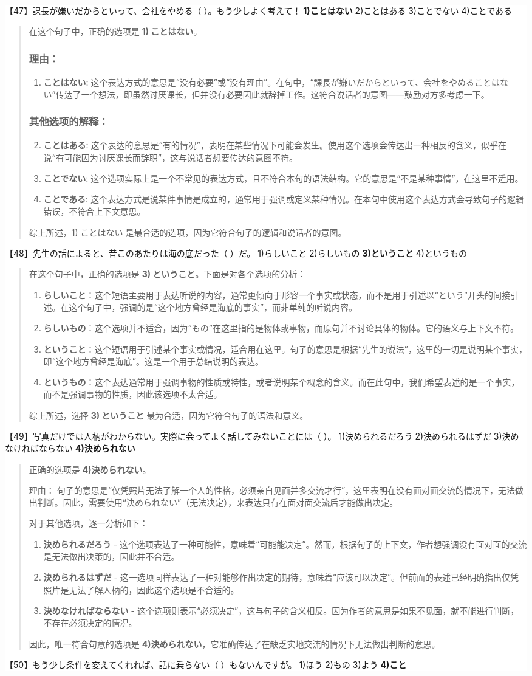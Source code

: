 【47】課長が嫌いだからといって、会社をやめる（ ）。もう少しよく考えて！
   **1)ことはない** 2)ことはある 3)ことでない 4)ことである

> 在这个句子中，正确的选项是 **1) ことはない**。
> 
> ### 理由：
> 1) **ことはない**: 这个表达方式的意思是“没有必要”或“没有理由”。在句中，“課長が嫌いだからといって、会社をやめることはない”传达了一个想法，即虽然讨厌课长，但并没有必要因此就辞掉工作。这符合说话者的意图——鼓励对方多考虑一下。
> 
> ### 其他选项的解释：
> 2) **ことはある**: 这个表达的意思是“有的情况”，表明在某些情况下可能会发生。使用这个选项会传达出一种相反的含义，似乎在说“有可能因为讨厌课长而辞职”，这与说话者想要传达的意图不符。
> 
> 3) **ことでない**: 这个选项实际上是一个不常见的表达方式，且不符合本句的语法结构。它的意思是“不是某种事情”，在这里不适用。
> 
> 4) **ことである**: 这个表达方式是说某件事情是成立的，通常用于强调或定义某种情况。在本句中使用这个表达方式会导致句子的逻辑错误，不符合上下文意思。
> 
> 综上所述，1) ことはない 是最合适的选项，因为它符合句子的逻辑和说话者的意图。

【48】先生の話によると、昔このあたりは海の底だった（ ）だ。
   1)らしいこと 2)らしいもの **3)ということ** 4)というもの

> 在这个句子中，正确的选项是 **3) ということ**。下面是对各个选项的分析：
> 
> 1) **らしいこと**：这个短语主要用于表达听说的内容，通常更倾向于形容一个事实或状态，而不是用于引述以“という”开头的间接引述。在这个句子中，强调的是“这个地方曾经是海底的事实”，而非单纯的听说内容。
> 
> 2) **らしいもの**：这个选项并不适合，因为“もの”在这里指的是物体或事物，而原句并不讨论具体的物体。它的语义与上下文不符。
> 
> 3) **ということ**：这个短语用于引述某个事实或情况，适合用在这里。句子的意思是根据“先生的说法”，这里的一切是说明某个事实，即“这个地方曾经是海底”。这是一个用于总结说明的表达。
> 
> 4) **というもの**：这个表达通常用于强调事物的性质或特性，或者说明某个概念的含义。而在此句中，我们希望表述的是一个事实，而不是强调事物的性质，因此该选项不太合适。
> 
> 综上所述，选择 **3) ということ** 最为合适，因为它符合句子的语法和意义。

【49】写真だけでは人柄がわからない。実際に会ってよく話してみないことには（ ）。
   1)決められるだろう 2)決められるはずだ 3)決めなければならない **4)決められない**

> 正确的选项是 **4)決められない**。
> 
> 理由：
> 句子的意思是“仅凭照片无法了解一个人的性格，必须亲自见面并多交流才行”，这里表明在没有面对面交流的情况下，无法做出判断。因此，需要使用“決められない”（无法决定），来表达只有在面对面交流后才能做出决定。
> 
> 对于其他选项，逐一分析如下：
> 
> 1) **決められるだろう** - 这个选项表达了一种可能性，意味着“可能能决定”。然而，根据句子的上下文，作者想强调没有面对面的交流是无法做出决策的，因此并不合适。
> 
> 2) **決められるはずだ** - 这一选项同样表达了一种对能够作出决定的期待，意味着“应该可以决定”。但前面的表述已经明确指出仅凭照片是无法了解人柄的，因此这个选项是不合适的。
> 
> 3) **決めなければならない** - 这个选项则表示“必须决定”，这与句子的含义相反。因为作者的意思是如果不见面，就不能进行判断，不存在必须决定的情况。
> 
> 因此，唯一符合句意的选项是 **4)決められない**，它准确传达了在缺乏实地交流的情况下无法做出判断的意思。

【50】もう少し条件を変えてくれれば、話に乗らない（ ）もないんですが。
   1)ほう 2)もの 3)よう **4)こと**
